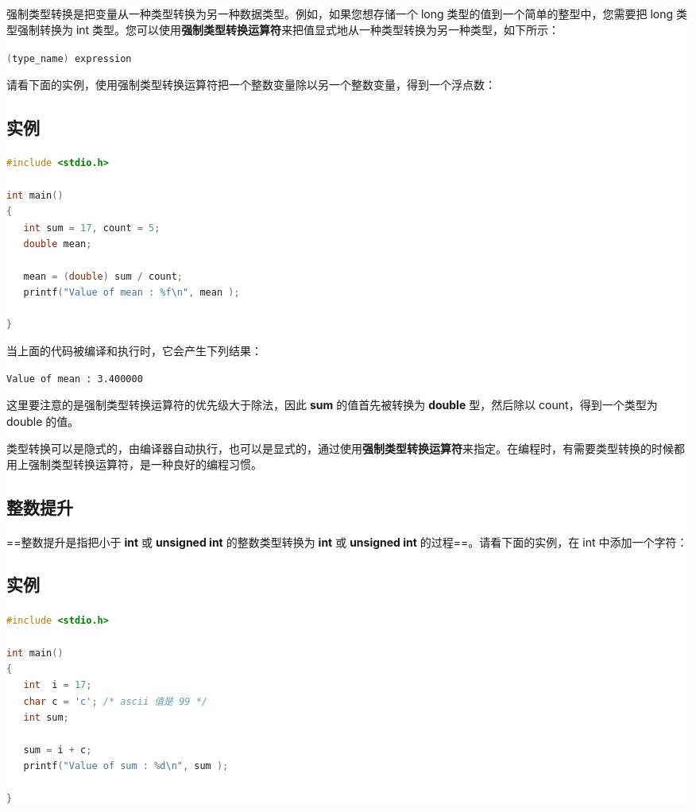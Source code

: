 强制类型转换是把变量从一种类型转换为另一种数据类型。例如，如果您想存储一个 long 类型的值到一个简单的整型中，您需要把 long 类型强制转换为 int 类型。您可以使用**强制类型转换运算符**来把值显式地从一种类型转换为另一种类型，如下所示：

```c
(type_name) expression

```

请看下面的实例，使用强制类型转换运算符把一个整数变量除以另一个整数变量，得到一个浮点数：

## 实例

```c
#include <stdio.h>
 
int main()
{
   int sum = 17, count = 5;
   double mean;
 
   mean = (double) sum / count;
   printf("Value of mean : %f\n", mean );
 
}

```

当上面的代码被编译和执行时，它会产生下列结果：

```
Value of mean : 3.400000

```

这里要注意的是强制类型转换运算符的优先级大于除法，因此 **sum** 的值首先被转换为 **double** 型，然后除以 count，得到一个类型为 double 的值。

类型转换可以是隐式的，由编译器自动执行，也可以是显式的，通过使用**强制类型转换运算符**来指定。在编程时，有需要类型转换的时候都用上强制类型转换运算符，是一种良好的编程习惯。

## 整数提升

==整数提升是指把小于 **int** 或 **unsigned int** 的整数类型转换为 **int** 或 **unsigned int** 的过程==。请看下面的实例，在 int 中添加一个字符：

## 实例

```c
#include <stdio.h>
 
int main()
{
   int  i = 17;
   char c = 'c'; /* ascii 值是 99 */
   int sum;
 
   sum = i + c;
   printf("Value of sum : %d\n", sum );
 
}

```
